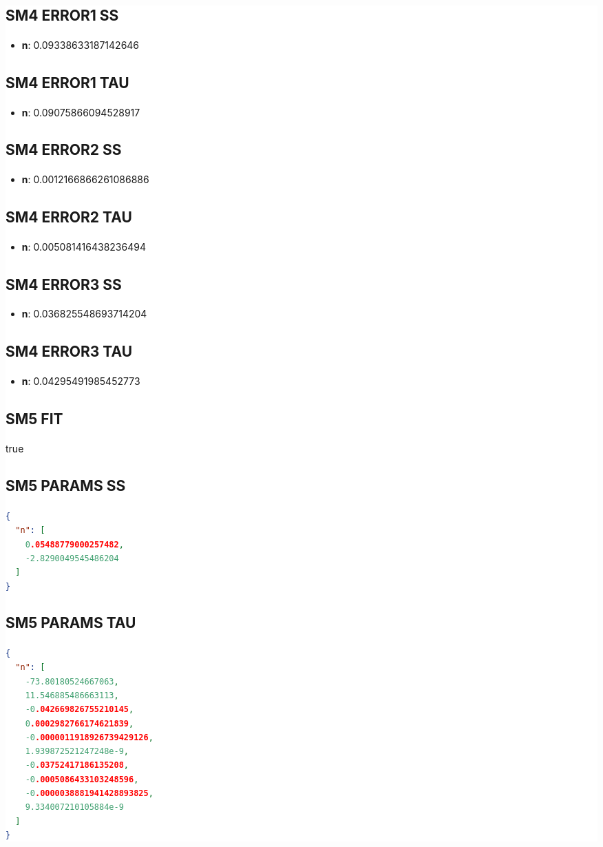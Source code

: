 ## SM4 ERROR1 SS

- **n**: 0.09338633187142646

## SM4 ERROR1 TAU

- **n**: 0.09075866094528917

## SM4 ERROR2 SS

- **n**: 0.0012166866261086886

## SM4 ERROR2 TAU

- **n**: 0.005081416438236494

## SM4 ERROR3 SS

- **n**: 0.036825548693714204

## SM4 ERROR3 TAU

- **n**: 0.04295491985452773

## SM5 FIT

true

## SM5 PARAMS SS

```json
{
  "n": [
    0.05488779000257482,
    -2.8290049545486204
  ]
}
```

## SM5 PARAMS TAU

```json
{
  "n": [
    -73.80180524667063,
    11.546885486663113,
    -0.042669826755210145,
    0.0002982766174621839,
    -0.0000011918926739429126,
    1.939872521247248e-9,
    -0.03752417186135208,
    -0.0005086433103248596,
    -0.0000038881941428893825,
    9.334007210105884e-9
  ]
}
```
